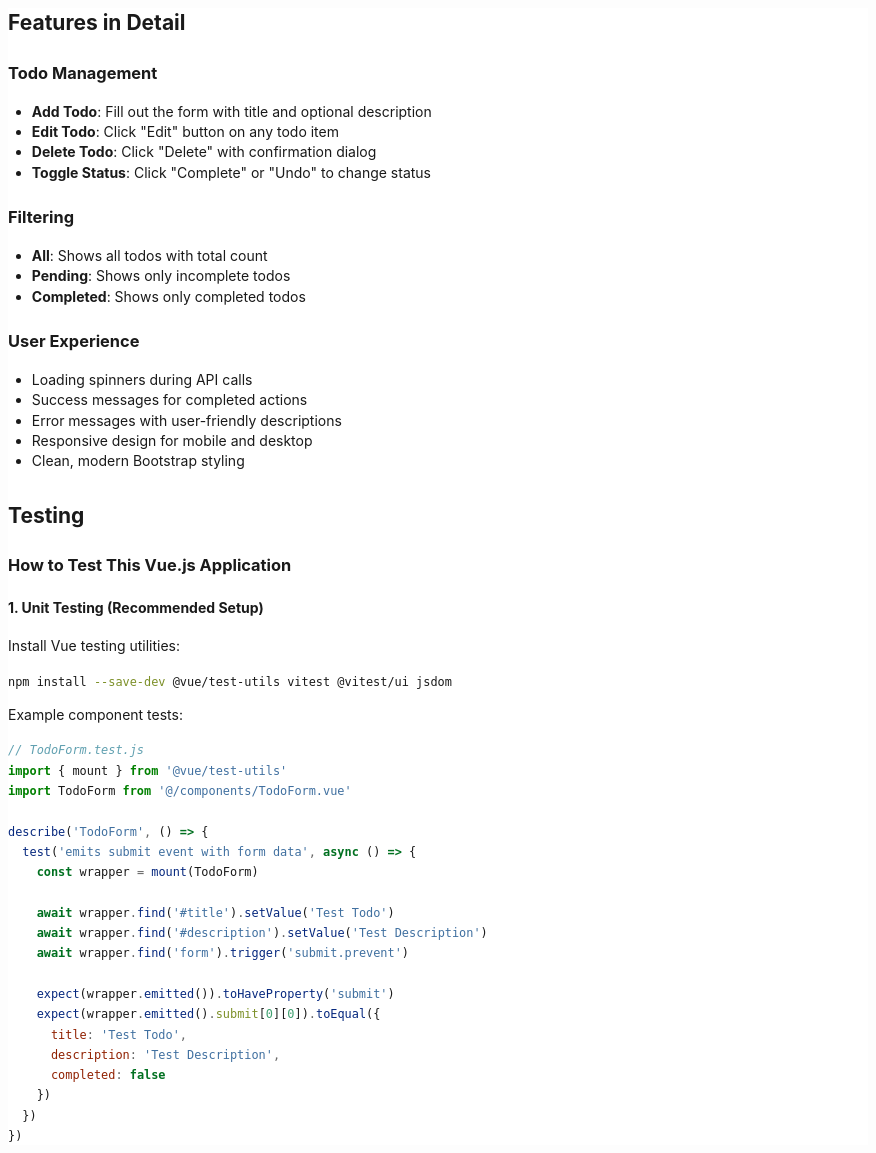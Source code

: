 ## Features in Detail

### Todo Management
- **Add Todo**: Fill out the form with title and optional description
- **Edit Todo**: Click "Edit" button on any todo item
- **Delete Todo**: Click "Delete" with confirmation dialog
- **Toggle Status**: Click "Complete" or "Undo" to change status

### Filtering
- **All**: Shows all todos with total count
- **Pending**: Shows only incomplete todos
- **Completed**: Shows only completed todos

### User Experience
- Loading spinners during API calls
- Success messages for completed actions
- Error messages with user-friendly descriptions
- Responsive design for mobile and desktop
- Clean, modern Bootstrap styling

## Testing

### How to Test This Vue.js Application

#### 1. Unit Testing (Recommended Setup)
Install Vue testing utilities:
```bash
npm install --save-dev @vue/test-utils vitest @vitest/ui jsdom
```

Example component tests:
```javascript
// TodoForm.test.js
import { mount } from '@vue/test-utils'
import TodoForm from '@/components/TodoForm.vue'

describe('TodoForm', () => {
  test('emits submit event with form data', async () => {
    const wrapper = mount(TodoForm)
    
    await wrapper.find('#title').setValue('Test Todo')
    await wrapper.find('#description').setValue('Test Description')
    await wrapper.find('form').trigger('submit.prevent')
    
    expect(wrapper.emitted()).toHaveProperty('submit')
    expect(wrapper.emitted().submit[0][0]).toEqual({
      title: 'Test Todo',
      description: 'Test Description',
      completed: false
    })
  })
})
```
